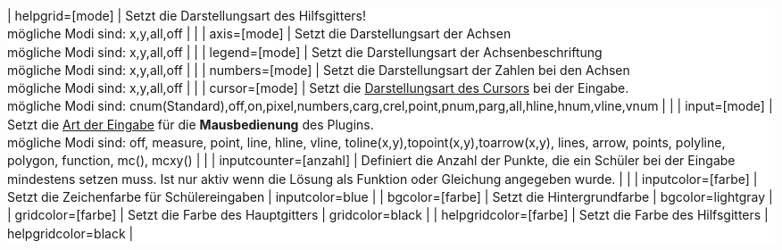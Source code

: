 | helpgrid=&#91;mode&#93;                      | Setzt die Darstellungsart des Hilfsgitters! <br> mögliche Modi sind: x,y,all,off                                                                                                                                                                                                                                                                                           |                                                                                                                  |
| axis=&#91;mode&#93;                          | Setzt die Darstellungsart der Achsen <br> mögliche Modi sind: x,y,all,off                                                                                                                                                                                                                                                                                                  |                                                                                                                  |
| legend=&#91;mode&#93;                        | Setzt die Darstellungsart der Achsenbeschriftung <br>mögliche Modi sind: x,y,all,off                                                                                                                                                                                                                                                                                       |                                                                                                                  |
| numbers=&#91;mode&#93;                       | Setzt die Darstellungsart der Zahlen bei den Achsen <br> mögliche Modi sind: x,y,all,off                                                                                                                                                                                                                                                                                   |                                                                                                                  |
| cursor=&#91;mode&#93;                        | Setzt die [ Darstellungsart des Cursors](../Plot-PluginCursorDarstellung/index.md) bei der Eingabe. <br> mögliche Modi sind: cnum(Standard),off,on,pixel,numbers,carg,crel,point,pnum,parg,all,hline,hnum,vline,vnum                                                                                                                                                       |                                                                                                                  |
| input=&#91;mode&#93;                         | Setzt die [Art der Eingabe](../PluginInputMode/index.md) für die **Mausbedienung** des Plugins. <br> mögliche Modi sind: off, measure, point, line, hline, vline, toline(x,y),topoint(x,y),toarrow(x,y), lines, arrow, points, polyline, polygon, function, mc(), mcxy()                                                                                                   |                                                                                                                  |
| inputcounter=&#91;anzahl&#93;         | Definiert die Anzahl der Punkte, die ein Schüler bei der Eingabe mindestens setzen muss. Ist nur aktiv wenn die Lösung als Funktion oder Gleichung angegeben wurde.                                                                                                                                                                                                        |                                                                                                                  |
| inputcolor=&#91;farbe&#93;              | Setzt die Zeichenfarbe für Schülereingaben                                                                                                                                                                                                                                                                                                                                 | inputcolor=blue                                                                                                  |
| bgcolor=&#91;farbe&#93;                 | Setzt die Hintergrundfarbe                                                                                                                                                                                                                                                                                                                                                 | bgcolor=lightgray                                                                                                |
| gridcolor=&#91;farbe&#93;               | Setzt die Farbe des Hauptgitters                                                                                                                                                                                                                                                                                                                                           | gridcolor=black                                                                                                  |
| helpgridcolor=&#91;farbe&#93;           | Setzt die Farbe des Hilfsgitters                                                                                                                                                                                                                                                                                                                                           | helpgridcolor=black                                                                                              |